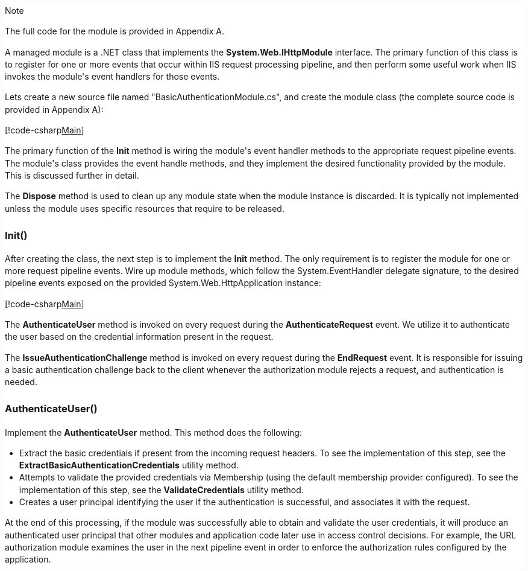 > [!NOTE]
> The full code for the module is provided in Appendix A.

A managed module is a .NET class that implements the **System.Web.IHttpModule** interface. The primary function of this class is to register for one or more events that occur within IIS request processing pipeline, and then perform some useful work when IIS invokes the module's event handlers for those events.

Lets create a new source file named "BasicAuthenticationModule.cs", and create the module class (the complete source code is provided in Appendix A):


[!code-csharp[Main](developing-a-module-using-net/samples/sample1.cs)]


The primary function of the **Init** method is wiring the module's event handler methods to the appropriate request pipeline events. The module's class provides the event handle methods, and they implement the desired functionality provided by the module. This is discussed further in detail.

The **Dispose** method is used to clean up any module state when the module instance is discarded. It is typically not implemented unless the module uses specific resources that require to be released.

### Init()

After creating the class, the next step is to implement the **Init** method. The only requirement is to register the module for one or more request pipeline events. Wire up module methods, which follow the System.EventHandler delegate signature, to the desired pipeline events exposed on the provided System.Web.HttpApplication instance:


[!code-csharp[Main](developing-a-module-using-net/samples/sample2.cs)]


The **AuthenticateUser** method is invoked on every request during the **AuthenticateRequest** event. We utilize it to authenticate the user based on the credential information present in the request.

The **IssueAuthenticationChallenge** method is invoked on every request during the **EndRequest** event. It is responsible for issuing a basic authentication challenge back to the client whenever the authorization module rejects a request, and authentication is needed.

### AuthenticateUser()

Implement the **AuthenticateUser** method. This method does the following:

- Extract the basic credentials if present from the incoming request headers. To see the implementation of this step, see the **ExtractBasicAuthenticationCredentials** utility method.
- Attempts to validate the provided credentials via Membership (using the default membership provider configured). To see the implementation of this step, see the **ValidateCredentials** utility method.
- Creates a user principal identifying the user if the authentication is successful, and associates it with the request.

At the end of this processing, if the module was successfully able to obtain and validate the user credentials, it will produce an authenticated user principal that other modules and application code later use in access control decisions. For example, the URL authorization module examines the user in the next pipeline event in order to enforce the authorization rules configured by the application.
